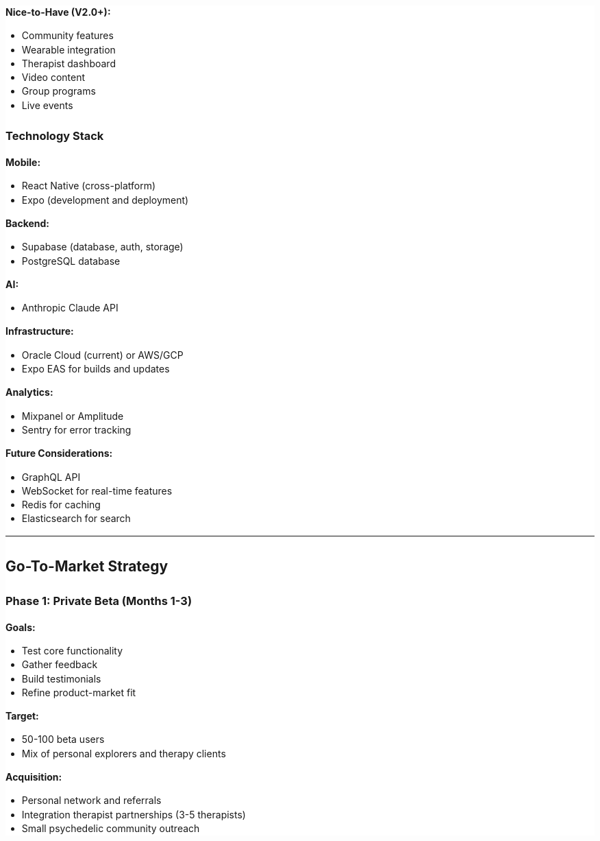 **Nice-to-Have (V2.0+):**
- Community features
- Wearable integration
- Therapist dashboard
- Video content
- Group programs
- Live events

### Technology Stack

**Mobile:**
- React Native (cross-platform)
- Expo (development and deployment)

**Backend:**
- Supabase (database, auth, storage)
- PostgreSQL database

**AI:**
- Anthropic Claude API

**Infrastructure:**
- Oracle Cloud (current) or AWS/GCP
- Expo EAS for builds and updates

**Analytics:**
- Mixpanel or Amplitude
- Sentry for error tracking

**Future Considerations:**
- GraphQL API
- WebSocket for real-time features
- Redis for caching
- Elasticsearch for search

---

## Go-To-Market Strategy

### Phase 1: Private Beta (Months 1-3)

**Goals:**
- Test core functionality
- Gather feedback
- Build testimonials
- Refine product-market fit

**Target:**
- 50-100 beta users
- Mix of personal explorers and therapy clients

**Acquisition:**
- Personal network and referrals
- Integration therapist partnerships (3-5 therapists)
- Small psychedelic community outreach
